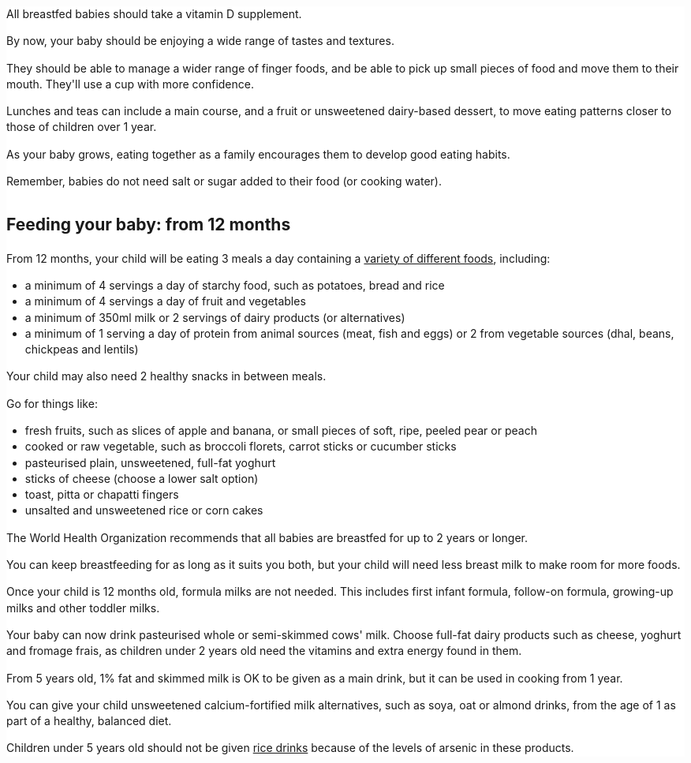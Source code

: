 All breastfed babies should take a vitamin D supplement.

By now, your baby should be enjoying a wide range of tastes and textures.

They should be able to manage a wider range of finger foods, and be able to pick up small pieces of food and move them to their mouth. They'll use a cup with more confidence.

Lunches and teas can include a main course, and a fruit or unsweetened dairy\-based dessert, to move eating patterns closer to those of children over 1 year.

As your baby grows, eating together as a family encourages them to develop good eating habits.

Remember, babies do not need salt or sugar added to their food (or cooking water).




Feeding your baby: from 12 months
---------------------------------


From 12 months, your child will be eating 3 meals a day containing a [variety of different foods](/conditions/baby/weaning-and-feeding/what-to-feed-young-children/), including:

* a minimum of 4 servings a day of starchy food, such as potatoes, bread and rice
* a minimum of 4 servings a day of fruit and vegetables
* a minimum of 350ml milk or 2 servings of dairy products (or alternatives)
* a minimum of 1 serving a day of protein from animal sources (meat, fish and eggs) or 2 from vegetable sources (dhal, beans, chickpeas and lentils)

Your child may also need 2 healthy snacks in between meals.

Go for things like:

* fresh fruits, such as slices of apple and banana, or small pieces of soft, ripe, peeled pear or peach
* cooked or raw vegetable, such as broccoli florets, carrot sticks or cucumber sticks
* pasteurised plain, unsweetened, full\-fat yoghurt
* sticks of cheese (choose a lower salt option)
* toast, pitta or chapatti fingers
* unsalted and unsweetened rice or corn cakes

The World Health Organization recommends that all babies are breastfed for up to 2 years or longer.

You can keep breastfeeding for as long as it suits you both, but your child will need less breast milk to make room for more foods.

Once your child is 12 months old, formula milks are not needed. This includes first infant formula, follow\-on formula, growing\-up milks and other toddler milks.

Your baby can now drink pasteurised whole or semi\-skimmed cows' milk. Choose full\-fat dairy products such as cheese, yoghurt and fromage frais, as children under 2 years old need the vitamins and extra energy found in them.

From 5 years old, 1% fat and skimmed milk is OK to be given as a main drink, but it can be used in cooking from 1 year.

You can give your child unsweetened calcium\-fortified milk alternatives, such as soya, oat or almond drinks, from the age of 1 as part of a healthy, balanced diet.

Children under 5 years old should not be given [rice drinks](/conditions/baby/weaning-and-feeding/foods-to-avoid-giving-babies-and-young-children/) because of the levels of arsenic in these products.
